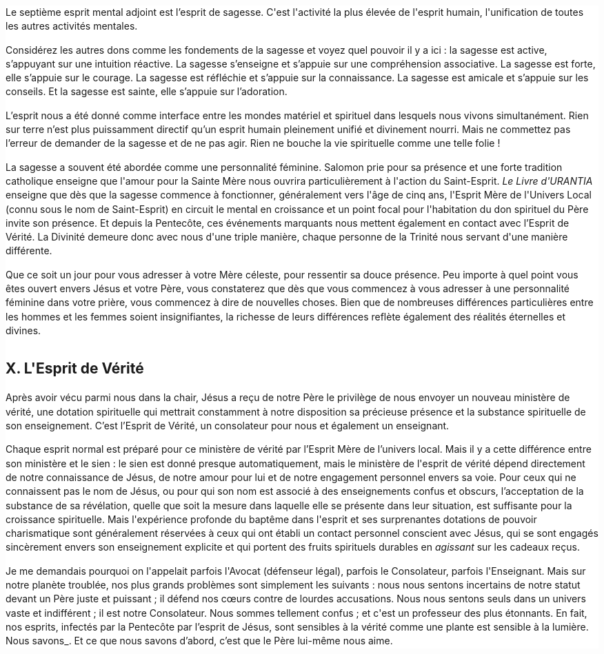 Le septième esprit mental adjoint est l’esprit de sagesse. C'est l'activité la plus élevée de l'esprit humain, l'unification de toutes les autres activités mentales.

Considérez les autres dons comme les fondements de la sagesse et voyez quel pouvoir il y a ici : la sagesse est active, s’appuyant sur une intuition réactive. La sagesse s’enseigne et s’appuie sur une compréhension associative. La sagesse est forte, elle s’appuie sur le courage. La sagesse est réfléchie et s’appuie sur la connaissance. La sagesse est amicale et s’appuie sur les conseils. Et la sagesse est sainte, elle s’appuie sur l’adoration.

L’esprit nous a été donné comme interface entre les mondes matériel et spirituel dans lesquels nous vivons simultanément. Rien sur terre n’est plus puissamment directif qu’un esprit humain pleinement unifié et divinement nourri. Mais ne commettez pas l’erreur de demander de la sagesse et de ne pas agir. Rien ne bouche la vie spirituelle comme une telle folie !

La sagesse a souvent été abordée comme une personnalité féminine. Salomon prie pour sa présence et une forte tradition catholique enseigne que l'amour pour la Sainte Mère nous ouvrira particulièrement à l'action du Saint-Esprit. _Le Livre d'URANTIA_ enseigne que dès que la sagesse commence à fonctionner, généralement vers l'âge de cinq ans, l'Esprit Mère de l'Univers Local (connu sous le nom de Saint-Esprit) en circuit le mental en croissance et un point focal pour l'habitation du don spirituel du Père invite son présence. Et depuis la Pentecôte, ces événements marquants nous mettent également en contact avec l’Esprit de Vérité. La Divinité demeure donc avec nous d'une triple manière, chaque personne de la Trinité nous servant d'une manière différente.

Que ce soit un jour pour vous adresser à votre Mère céleste, pour ressentir sa douce présence. Peu importe à quel point vous êtes ouvert envers Jésus et votre Père, vous constaterez que dès que vous commencez à vous adresser à une personnalité féminine dans votre prière, vous commencez à dire de nouvelles choses. Bien que de nombreuses différences particulières entre les hommes et les femmes soient insignifiantes, la richesse de leurs différences reflète également des réalités éternelles et divines.

## X. L'Esprit de Vérité

Après avoir vécu parmi nous dans la chair, Jésus a reçu de notre Père le privilège de nous envoyer un nouveau ministère de vérité, une dotation spirituelle qui mettrait constamment à notre disposition sa précieuse présence et la substance spirituelle de son enseignement. C’est l’Esprit de Vérité, un consolateur pour nous et également un enseignant.

Chaque esprit normal est préparé pour ce ministère de vérité par l’Esprit Mère de l’univers local. Mais il y a cette différence entre son ministère et le sien : le sien est donné presque automatiquement, mais le ministère de l'esprit de vérité dépend directement de notre connaissance de Jésus, de notre amour pour lui et de notre engagement personnel envers sa voie. Pour ceux qui ne connaissent pas le nom de Jésus, ou pour qui son nom est associé à des enseignements confus et obscurs, l’acceptation de la substance de sa révélation, quelle que soit la mesure dans laquelle elle se présente dans leur situation, est suffisante pour la croissance spirituelle. Mais l'expérience profonde du baptême dans l'esprit et ses surprenantes dotations de pouvoir charismatique sont généralement réservées à ceux qui ont établi un contact personnel conscient avec Jésus, qui se sont engagés sincèrement envers son enseignement explicite et qui portent des fruits spirituels durables en _agissant_ sur les cadeaux reçus.

Je me demandais pourquoi on l'appelait parfois l'Avocat (défenseur légal), parfois le Consolateur, parfois l'Enseignant. Mais sur notre planète troublée, nos plus grands problèmes sont simplement les suivants : nous nous sentons incertains de notre statut devant un Père juste et puissant ; il défend nos cœurs contre de lourdes accusations. Nous nous sentons seuls dans un univers vaste et indifférent ; il est notre Consolateur. Nous sommes tellement confus ; et c'est un professeur des plus étonnants. En fait, nos esprits, infectés par la Pentecôte par l’esprit de Jésus, sont sensibles à la vérité comme une plante est sensible à la lumière. Nous savons_. Et ce que nous savons d’abord, c’est que le Père lui-même nous aime.
